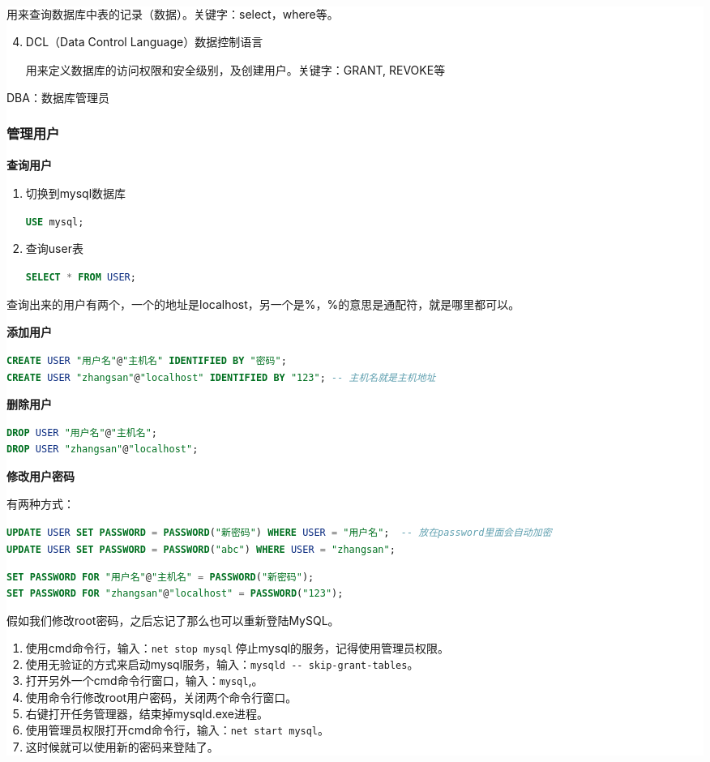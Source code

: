    用来查询数据库中表的记录（数据）。关键字：select，where等。

4. DCL（Data Control Language）数据控制语言

   用来定义数据库的访问权限和安全级别，及创建用户。关键字：GRANT, REVOKE等



DBA：数据库管理员

### 管理用户

**查询用户**

1. 切换到mysql数据库

   ```sql
   USE mysql;
   ```

2. 查询user表

   ```sql
   SELECT * FROM USER;
   ```

查询出来的用户有两个，一个的地址是localhost，另一个是%，%的意思是通配符，就是哪里都可以。

**添加用户**

```sql
CREATE USER "用户名"@"主机名" IDENTIFIED BY "密码";
CREATE USER "zhangsan"@"localhost" IDENTIFIED BY "123";	-- 主机名就是主机地址
```

**删除用户**

```sql
DROP USER "用户名"@"主机名";
DROP USER "zhangsan"@"localhost";
```

**修改用户密码**



有两种方式：

```sql
UPDATE USER SET PASSWORD = PASSWORD("新密码") WHERE USER = "用户名";	-- 放在password里面会自动加密
UPDATE USER SET PASSWORD = PASSWORD("abc") WHERE USER = "zhangsan";
```

```sql
SET PASSWORD FOR "用户名"@"主机名" = PASSWORD("新密码");
SET PASSWORD FOR "zhangsan"@"localhost" = PASSWORD("123");
```

假如我们修改root密码，之后忘记了那么也可以重新登陆MySQL。

1. 使用cmd命令行，输入：`net stop mysql`    停止mysql的服务，记得使用管理员权限。
2. 使用无验证的方式来启动mysql服务，输入：`mysqld -- skip-grant-tables`。
3. 打开另外一个cmd命令行窗口，输入：`mysql`,。
4. 使用命令行修改root用户密码，关闭两个命令行窗口。
5. 右键打开任务管理器，结束掉mysqld.exe进程。
6. 使用管理员权限打开cmd命令行，输入：`net start mysql`。
7. 这时候就可以使用新的密码来登陆了。
